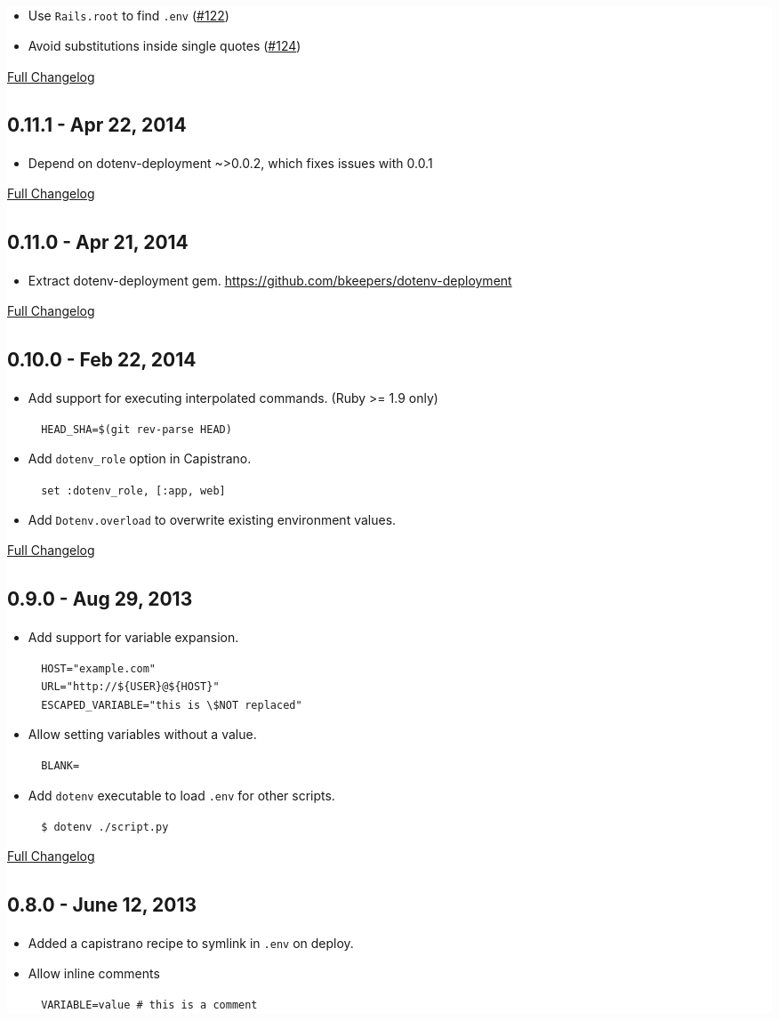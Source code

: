 * Use `Rails.root` to find `.env` ([#122](https://github.com/bkeepers/dotenv/pull/122/files))

* Avoid substitutions inside single quotes ([#124](https://github.com/bkeepers/dotenv/pull/124))

[Full Changelog](https://github.com/bkeepers/dotenv/compare/v0.11.1...v1.0.0)

## 0.11.1 - Apr 22, 2014

* Depend on dotenv-deployment ~>0.0.2, which fixes issues with 0.0.1

[Full Changelog](https://github.com/bkeepers/dotenv/compare/v0.11.0...v0.11.1)

## 0.11.0 - Apr 21, 2014

* Extract dotenv-deployment gem. https://github.com/bkeepers/dotenv-deployment

[Full Changelog](https://github.com/bkeepers/dotenv/compare/v0.10.0...v0.11.0)

## 0.10.0 - Feb 22, 2014

* Add support for executing interpolated commands. (Ruby >= 1.9 only)

        HEAD_SHA=$(git rev-parse HEAD)

* Add `dotenv_role` option in Capistrano.

        set :dotenv_role, [:app, web]

* Add `Dotenv.overload` to overwrite existing environment values.

[Full Changelog](https://github.com/bkeepers/dotenv/compare/v0.9.0...v0.10.0)

## 0.9.0 - Aug 29, 2013

* Add support for variable expansion.

        HOST="example.com"
        URL="http://${USER}@${HOST}"
        ESCAPED_VARIABLE="this is \$NOT replaced"

* Allow setting variables without a value.

        BLANK=

* Add `dotenv` executable to load `.env` for other scripts.

        $ dotenv ./script.py

[Full Changelog](https://github.com/bkeepers/dotenv/compare/v0.8.0...v0.9.0)

## 0.8.0 - June 12, 2013

* Added a capistrano recipe to symlink in `.env` on deploy.

* Allow inline comments

        VARIABLE=value # this is a comment
